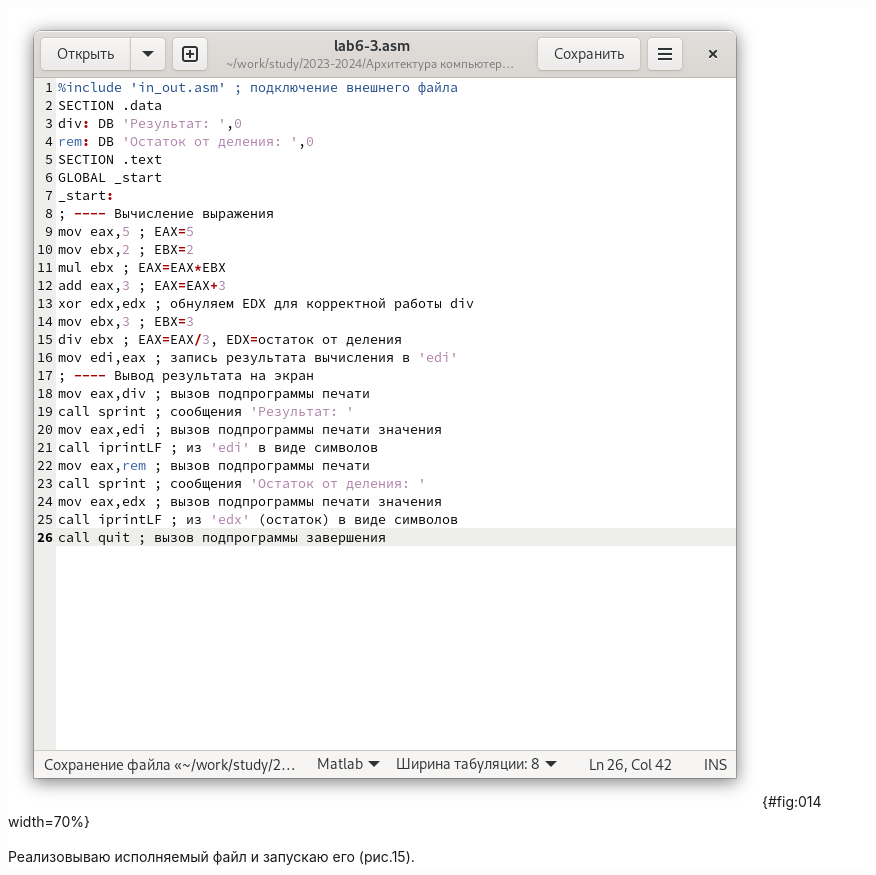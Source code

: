 ![редактирование файла](image/14.png){#fig:014 width=70%}

Реализовываю исполняемый файл и запускаю его (рис.15).
 